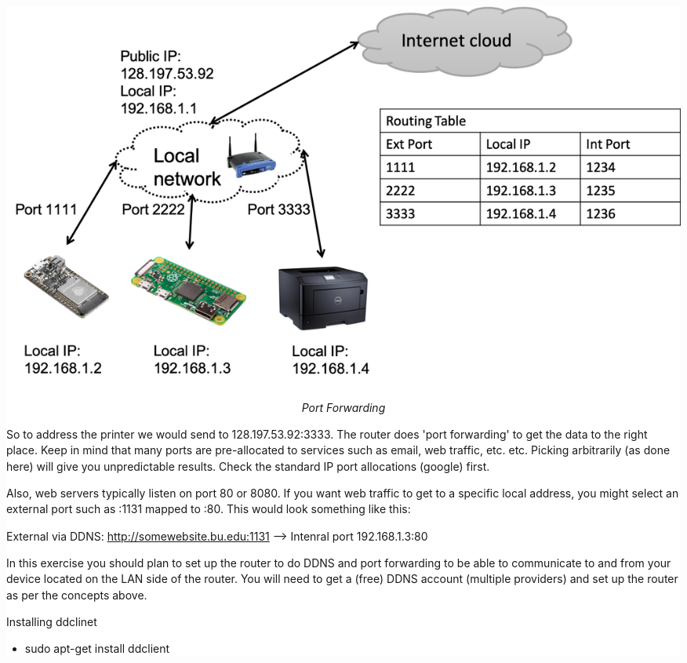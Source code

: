 <img src="/docs/images/port-forwarding-v2.png" width="100%">
</p>
<p align="center">
<i>Port Forwarding</i>
</p>

So to address the printer we would send to 128.197.53.92:3333. The
router does 'port forwarding' to get the data to the right place. Keep
in mind that many ports are pre-allocated to services such as email,
web traffic, etc. etc. Picking arbitrarily (as done here) will give you
unpredictable results. Check the standard IP port allocations (google) first.

Also, web servers typically listen on port 80 or 8080. If you want web
traffic to get to a specific local address, you might select an
external port such as :1131 mapped to :80. This would look something
like this:

External via DDNS: http://somewebsite.bu.edu:1131 --> 
Intenral port 192.168.1.3:80

In this exercise you should plan to set up the router to do DDNS and
port forwarding to be able to communicate to and from your device
located on the LAN side of the router. You will need to get a (free)
DDNS account (multiple providers) and set up the router as per the
concepts above.

Installing ddclinet
- sudo apt-get install ddclient
